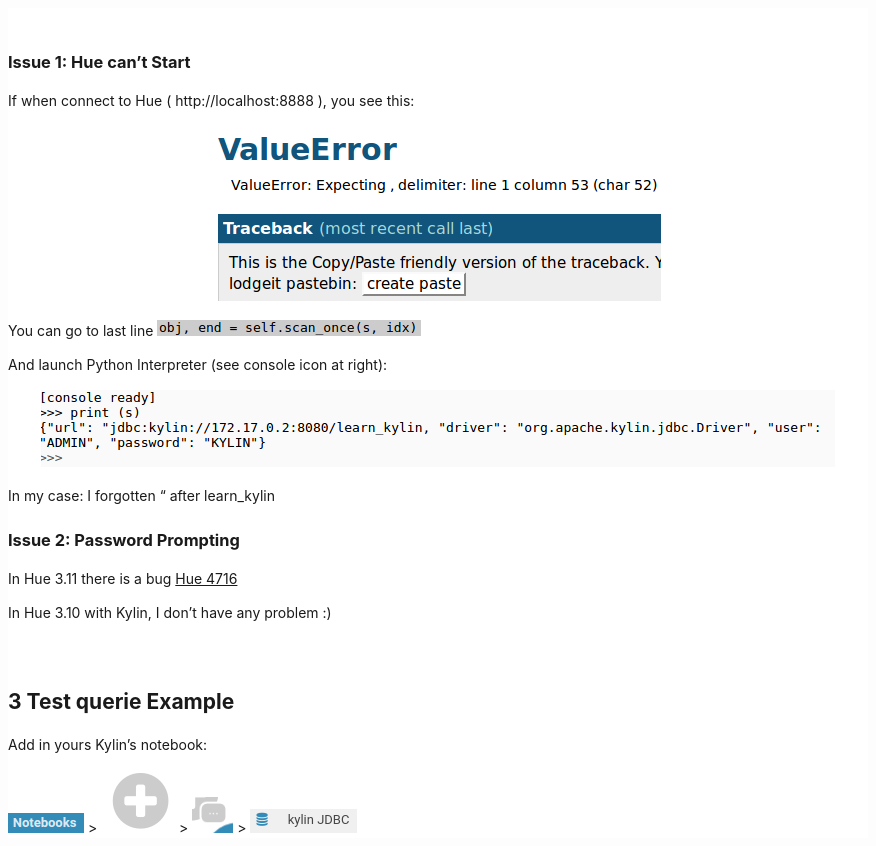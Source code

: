 &nbsp;
### Issue 1: Hue can’t Start
If when connect to Hue ( http://localhost:8888 ), you see this:
<p align="center">
  <img src=./Images/12.png />
</p>

You can go to last line ![alt text](./Images/13.png) 

And launch Python Interpreter (see console icon at right):
<p align="center">
  <img src=./Images/14.png />
</p>
In my case: I forgotten “ after learn_kylin

### Issue 2: Password Prompting
In Hue 3.11 there is a bug [Hue 4716](https://issues.cloudera.org/browse/HUE-4716)

In Hue 3.10 with Kylin, I don’t have any problem   :)

&nbsp;
## 3  Test querie Example
Add in yours Kylin’s notebook:

 ![alt text](./Images/15.png) > ![alt text](./Images/16.png)  > ![alt text](./Images/17.png)  > ![alt text](./Images/18.png) 
